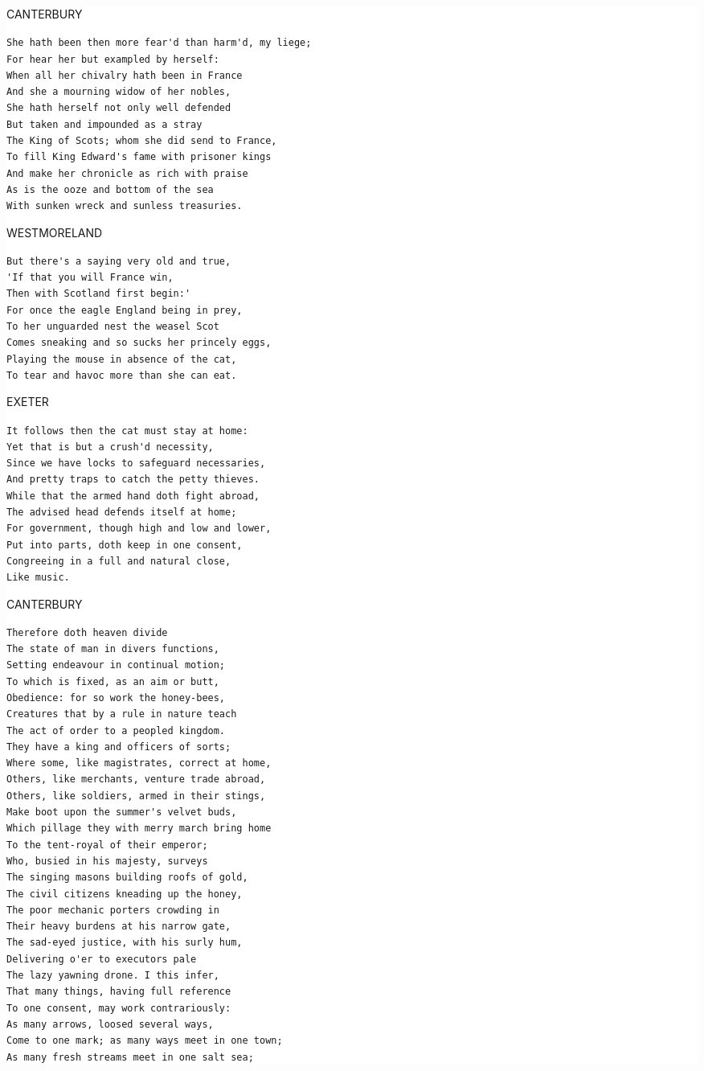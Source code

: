 CANTERBURY

    She hath been then more fear'd than harm'd, my liege;
    For hear her but exampled by herself:
    When all her chivalry hath been in France
    And she a mourning widow of her nobles,
    She hath herself not only well defended
    But taken and impounded as a stray
    The King of Scots; whom she did send to France,
    To fill King Edward's fame with prisoner kings
    And make her chronicle as rich with praise
    As is the ooze and bottom of the sea
    With sunken wreck and sunless treasuries.

WESTMORELAND

    But there's a saying very old and true,
    'If that you will France win,
    Then with Scotland first begin:'
    For once the eagle England being in prey,
    To her unguarded nest the weasel Scot
    Comes sneaking and so sucks her princely eggs,
    Playing the mouse in absence of the cat,
    To tear and havoc more than she can eat.

EXETER

    It follows then the cat must stay at home:
    Yet that is but a crush'd necessity,
    Since we have locks to safeguard necessaries,
    And pretty traps to catch the petty thieves.
    While that the armed hand doth fight abroad,
    The advised head defends itself at home;
    For government, though high and low and lower,
    Put into parts, doth keep in one consent,
    Congreeing in a full and natural close,
    Like music.

CANTERBURY

    Therefore doth heaven divide
    The state of man in divers functions,
    Setting endeavour in continual motion;
    To which is fixed, as an aim or butt,
    Obedience: for so work the honey-bees,
    Creatures that by a rule in nature teach
    The act of order to a peopled kingdom.
    They have a king and officers of sorts;
    Where some, like magistrates, correct at home,
    Others, like merchants, venture trade abroad,
    Others, like soldiers, armed in their stings,
    Make boot upon the summer's velvet buds,
    Which pillage they with merry march bring home
    To the tent-royal of their emperor;
    Who, busied in his majesty, surveys
    The singing masons building roofs of gold,
    The civil citizens kneading up the honey,
    The poor mechanic porters crowding in
    Their heavy burdens at his narrow gate,
    The sad-eyed justice, with his surly hum,
    Delivering o'er to executors pale
    The lazy yawning drone. I this infer,
    That many things, having full reference
    To one consent, may work contrariously:
    As many arrows, loosed several ways,
    Come to one mark; as many ways meet in one town;
    As many fresh streams meet in one salt sea;